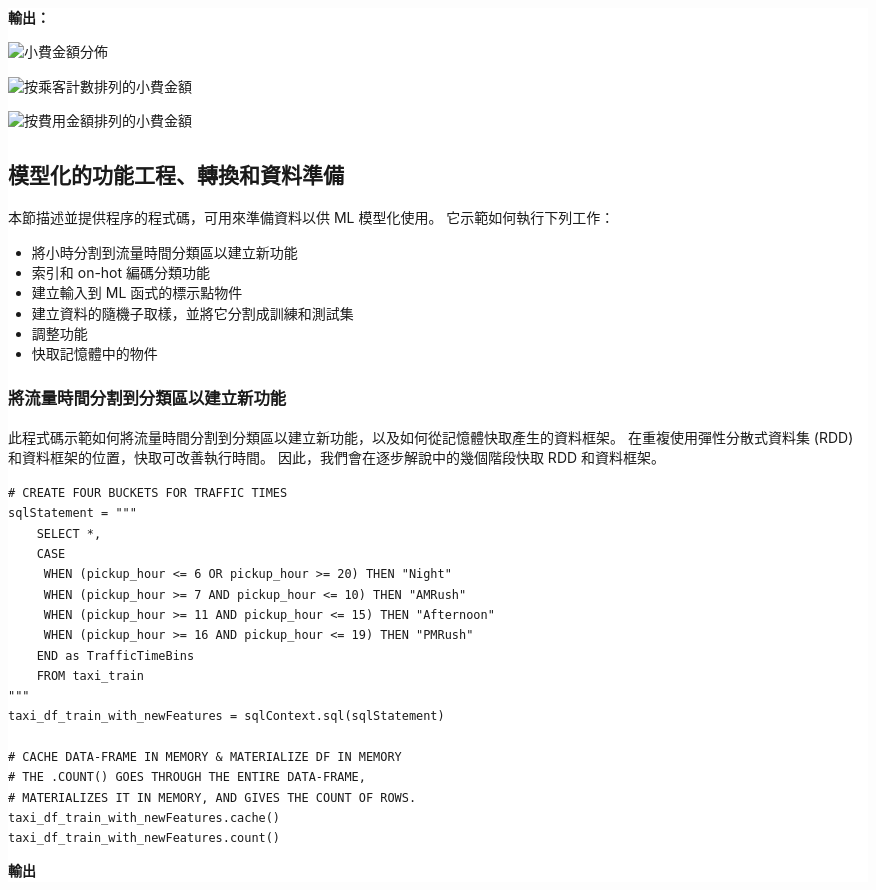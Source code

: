 
**輸出：** 

![小費金額分佈](./media/spark-advanced-data-exploration-modeling/tip-amount-distribution.png)

![按乘客計數排列的小費金額](./media/spark-advanced-data-exploration-modeling/tip-amount-by-passenger-count.png)

![按費用金額排列的小費金額](./media/spark-advanced-data-exploration-modeling/tip-amount-by-fare-amount.png)

## <a name="feature-engineering-transformation-and-data-preparation-for-modeling"></a>模型化的功能工程、轉換和資料準備
本節描述並提供程序的程式碼，可用來準備資料以供 ML 模型化使用。 它示範如何執行下列工作：

* 將小時分割到流量時間分類區以建立新功能
* 索引和 on-hot 編碼分類功能
* 建立輸入到 ML 函式的標示點物件
* 建立資料的隨機子取樣，並將它分割成訓練和測試集
* 調整功能
* 快取記憶體中的物件

### <a name="create-a-new-feature-by-partitioning-traffic-times-into-bins"></a>將流量時間分割到分類區以建立新功能
此程式碼示範如何將流量時間分割到分類區以建立新功能，以及如何從記憶體快取產生的資料框架。 在重複使用彈性分散式資料集 (RDD) 和資料框架的位置，快取可改善執行時間。 因此，我們會在逐步解說中的幾個階段快取 RDD 和資料框架。

    # CREATE FOUR BUCKETS FOR TRAFFIC TIMES
    sqlStatement = """
        SELECT *,
        CASE
         WHEN (pickup_hour <= 6 OR pickup_hour >= 20) THEN "Night" 
         WHEN (pickup_hour >= 7 AND pickup_hour <= 10) THEN "AMRush" 
         WHEN (pickup_hour >= 11 AND pickup_hour <= 15) THEN "Afternoon"
         WHEN (pickup_hour >= 16 AND pickup_hour <= 19) THEN "PMRush"
        END as TrafficTimeBins
        FROM taxi_train 
    """
    taxi_df_train_with_newFeatures = sqlContext.sql(sqlStatement)

    # CACHE DATA-FRAME IN MEMORY & MATERIALIZE DF IN MEMORY
    # THE .COUNT() GOES THROUGH THE ENTIRE DATA-FRAME,
    # MATERIALIZES IT IN MEMORY, AND GIVES THE COUNT OF ROWS.
    taxi_df_train_with_newFeatures.cache()
    taxi_df_train_with_newFeatures.count()

**輸出**
